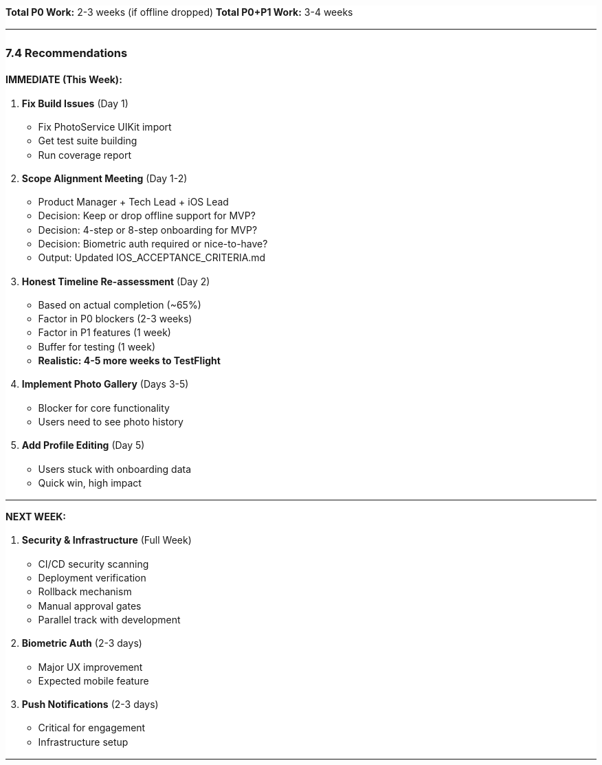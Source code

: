 **Total P0 Work:** 2-3 weeks (if offline dropped)
**Total P0+P1 Work:** 3-4 weeks

---

### 7.4 Recommendations

**IMMEDIATE (This Week):**

1. **Fix Build Issues** (Day 1)
   - Fix PhotoService UIKit import
   - Get test suite building
   - Run coverage report

2. **Scope Alignment Meeting** (Day 1-2)
   - Product Manager + Tech Lead + iOS Lead
   - Decision: Keep or drop offline support for MVP?
   - Decision: 4-step or 8-step onboarding for MVP?
   - Decision: Biometric auth required or nice-to-have?
   - Output: Updated IOS_ACCEPTANCE_CRITERIA.md

3. **Honest Timeline Re-assessment** (Day 2)
   - Based on actual completion (~65%)
   - Factor in P0 blockers (2-3 weeks)
   - Factor in P1 features (1 week)
   - Buffer for testing (1 week)
   - **Realistic: 4-5 more weeks to TestFlight**

4. **Implement Photo Gallery** (Days 3-5)
   - Blocker for core functionality
   - Users need to see photo history

5. **Add Profile Editing** (Day 5)
   - Users stuck with onboarding data
   - Quick win, high impact

---

**NEXT WEEK:**

1. **Security & Infrastructure** (Full Week)
   - CI/CD security scanning
   - Deployment verification
   - Rollback mechanism
   - Manual approval gates
   - Parallel track with development

2. **Biometric Auth** (2-3 days)
   - Major UX improvement
   - Expected mobile feature

3. **Push Notifications** (2-3 days)
   - Critical for engagement
   - Infrastructure setup

---
